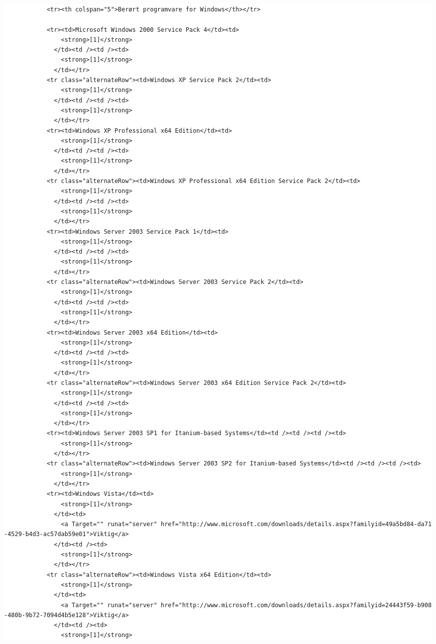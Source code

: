                 <tr><th colspan="5">Berørt programvare for Windows</th></tr>
              
                <tr><td>Microsoft Windows 2000 Service Pack 4</td><td>
                    <strong>[1]</strong>
                  </td><td /><td /><td>
                    <strong>[1]</strong>
                  </td></tr>
                <tr class="alternateRow"><td>Windows XP Service Pack 2</td><td>
                    <strong>[1]</strong>
                  </td><td /><td /><td>
                    <strong>[1]</strong>
                  </td></tr>
                <tr><td>Windows XP Professional x64 Edition</td><td>
                    <strong>[1]</strong>
                  </td><td /><td /><td>
                    <strong>[1]</strong>
                  </td></tr>
                <tr class="alternateRow"><td>Windows XP Professional x64 Edition Service Pack 2</td><td>
                    <strong>[1]</strong>
                  </td><td /><td /><td>
                    <strong>[1]</strong>
                  </td></tr>
                <tr><td>Windows Server 2003 Service Pack 1</td><td>
                    <strong>[1]</strong>
                  </td><td /><td /><td>
                    <strong>[1]</strong>
                  </td></tr>
                <tr class="alternateRow"><td>Windows Server 2003 Service Pack 2</td><td>
                    <strong>[1]</strong>
                  </td><td /><td /><td>
                    <strong>[1]</strong>
                  </td></tr>
                <tr><td>Windows Server 2003 x64 Edition</td><td>
                    <strong>[1]</strong>
                  </td><td /><td /><td>
                    <strong>[1]</strong>
                  </td></tr>
                <tr class="alternateRow"><td>Windows Server 2003 x64 Edition Service Pack 2</td><td>
                    <strong>[1]</strong>
                  </td><td /><td /><td>
                    <strong>[1]</strong>
                  </td></tr>
                <tr><td>Windows Server 2003 SP1 for Itanium-based Systems</td><td /><td /><td /><td>
                    <strong>[1]</strong>
                  </td></tr>
                <tr class="alternateRow"><td>Windows Server 2003 SP2 for Itanium-based Systems</td><td /><td /><td /><td>
                    <strong>[1]</strong>
                  </td></tr>
                <tr><td>Windows Vista</td><td>
                    <strong>[1]</strong>
                  </td><td>
                    <a Target="" runat="server" href="http://www.microsoft.com/downloads/details.aspx?familyid=49a5bd84-da71-4529-b4d3-ac57dab59e01">Viktig</a>
                  </td><td /><td>
                    <strong>[1]</strong>
                  </td></tr>
                <tr class="alternateRow"><td>Windows Vista x64 Edition</td><td>
                    <strong>[1]</strong>
                  </td><td>
                    <a Target="" runat="server" href="http://www.microsoft.com/downloads/details.aspx?familyid=24443f59-b908-480b-9b72-7094d4b5e128">Viktig</a>
                  </td><td /><td>
                    <strong>[1]</strong>